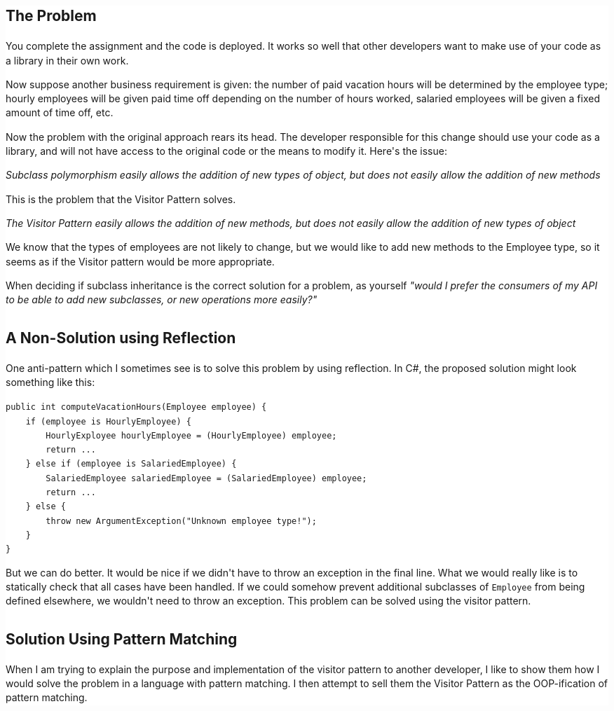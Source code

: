 ## The Problem

You complete the assignment and the code is deployed. It works so well that other developers want to make use of your code as a library in their own work.

Now suppose another business requirement is given: the number of paid vacation hours will be determined by the employee type; hourly employees will be given paid time off depending on the number of hours worked, salaried employees will be given a fixed amount of time off, etc.

Now the problem with the original approach rears its head. The developer responsible for this change should use your code as a library, and will not have access to the original code or the means to modify it. Here's the issue:

*Subclass polymorphism easily allows the addition of new types of object, but does not easily allow the addition of new methods*

This is the problem that the Visitor Pattern solves.

*The Visitor Pattern easily allows the addition of new methods, but does not easily allow the addition of new types of object*

We know that the types of employees are not likely to change, but we would like to add new methods to the Employee type, so it seems as if the Visitor pattern would be more appropriate.

When deciding if subclass inheritance is the correct solution for a problem, as yourself *"would I prefer the consumers of my API to be able to add new subclasses, or new operations more easily?"*

## A Non-Solution using Reflection

One anti-pattern which I sometimes see is to solve this problem by using reflection. In C#, the proposed solution might look something like this:

~~~{.java}
public int computeVacationHours(Employee employee) {
	if (employee is HourlyEmployee) {
		HourlyExployee hourlyEmployee = (HourlyEmployee) employee;
		return ...
	} else if (employee is SalariedEmployee) {
		SalariedEmployee salariedEmployee = (SalariedEmployee) employee;
		return ...
	} else {
		throw new ArgumentException("Unknown employee type!");
	}
}
~~~

But we can do better. It would be nice if we didn't have to throw an exception in the final line. What we would really like is to statically check that all cases have been handled. If we could somehow prevent additional subclasses of `Employee` from being defined elsewhere, we wouldn't need to throw an exception. This problem can be solved using the visitor pattern.

## Solution Using Pattern Matching

When I am trying to explain the purpose and implementation of the visitor pattern to another developer, I like to show them how I would solve the problem in a language with pattern matching. I then attempt to sell them the Visitor Pattern as the OOP-ification of pattern matching.
